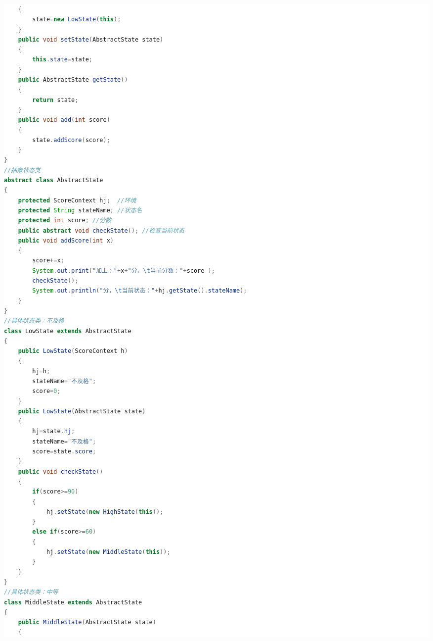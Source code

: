 ```java
    {
        state=new LowState(this);
    }
    public void setState(AbstractState state)
    {
        this.state=state;
    }
    public AbstractState getState()
    {
        return state;
    }   
    public void add(int score)
    {
        state.addScore(score);
    }
}
//抽象状态类
abstract class AbstractState
{
    protected ScoreContext hj;  //环境
    protected String stateName; //状态名
    protected int score; //分数
    public abstract void checkState(); //检查当前状态
    public void addScore(int x)
    {
        score+=x;       
        System.out.print("加上："+x+"分，\t当前分数："+score );
        checkState();
        System.out.println("分，\t当前状态："+hj.getState().stateName);
    }   
}
//具体状态类：不及格
class LowState extends AbstractState
{
    public LowState(ScoreContext h)
    {
        hj=h;
        stateName="不及格";
        score=0;
    }
    public LowState(AbstractState state)
    {
        hj=state.hj;
        stateName="不及格";
        score=state.score;
    }
    public void checkState()
    {
        if(score>=90)
        {
            hj.setState(new HighState(this));
        }
        else if(score>=60)
        {
            hj.setState(new MiddleState(this));
        }
    }   
}
//具体状态类：中等
class MiddleState extends AbstractState
{
    public MiddleState(AbstractState state)
    {
```